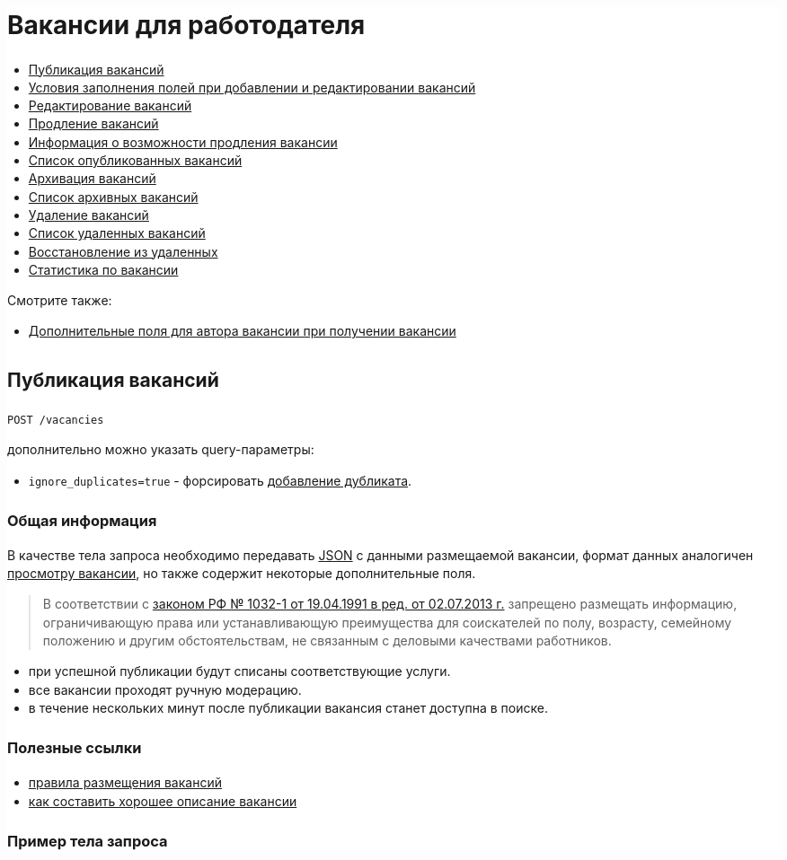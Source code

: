 # Вакансии для работодателя

* [Публикация вакансий](#creation)
* [Условия заполнения полей при добавлении и редактировании вакансий](#conditions)
* [Редактирование вакансий](#edit)
* [Продление вакансий](#prolongate)
* [Информация о возможности продления вакансии](#prolongate-info)
* [Список опубликованных вакансий](#active)
* [Архивация вакансий](#archive)
* [Список архивных вакансий](#archived)
* [Удаление вакансий](#hide)
* [Список удаленных вакансий](#hidden)
* [Восстановление из удаленных](#restore)
* [Статистика по вакансии](#stats)

Смотрите также:

* [Дополнительные поля для автора вакансии при получении вакансии](vacancies.md#author)


<a name="creation"></a>
## Публикация вакансий

`POST /vacancies`

дополнительно можно указать query-параметры:

* `ignore_duplicates=true` - форсировать
  [добавление дубликата](#creation-ignore-duplicates).

### Общая информация

В качестве тела запроса необходимо передавать
[JSON](general.md#request-body) с данными размещаемой вакансии,
формат данных аналогичен [просмотру вакансии](vacancies.md#item), но также содержит
некоторые дополнительные поля.

> В соответствии с
[законом РФ № 1032-1 от 19.04.1991 в ред. от 02.07.2013 г.](https://hh.ru/article/13967)
запрещено размещать информацию, ограничивающую права или устанавливающую
преимущества для соискателей по полу, возрасту, семейному положению и другим
обстоятельствам, не связанным с деловыми качествами работников.

* при успешной публикации будут списаны соответствующие услуги.
* все вакансии проходят ручную модерацию.
* в течение нескольких минут после публикации вакансия станет доступна в поиске.


### Полезные ссылки

* [правила размещения вакансий](https://hh.ru/article/341)
* [как составить хорошее описание вакансии](https://hh.ru/article/16239)


<a name="creation-example"></a>
### Пример тела запроса
